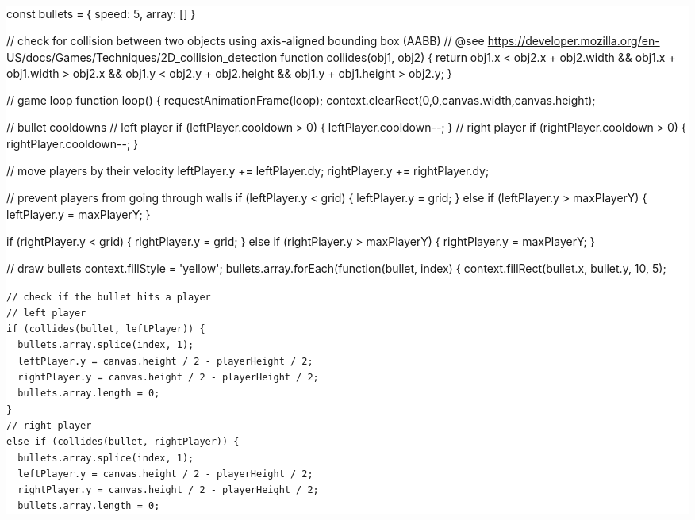 const bullets = {
  speed: 5,
  array: []
}

// check for collision between two objects using axis-aligned bounding box (AABB)
// @see https://developer.mozilla.org/en-US/docs/Games/Techniques/2D_collision_detection
function collides(obj1, obj2) {
  return obj1.x < obj2.x + obj2.width &&
         obj1.x + obj1.width > obj2.x &&
         obj1.y < obj2.y + obj2.height &&
         obj1.y + obj1.height > obj2.y;
}

// game loop
function loop() {
  requestAnimationFrame(loop);
  context.clearRect(0,0,canvas.width,canvas.height);
  
  // bullet cooldowns
  // left player
  if (leftPlayer.cooldown > 0) {
    leftPlayer.cooldown--;
  }
  // right player
  if (rightPlayer.cooldown > 0) {
    rightPlayer.cooldown--;
  }
  
  // move players by their velocity
  leftPlayer.y += leftPlayer.dy;
  rightPlayer.y += rightPlayer.dy;
  
  // prevent players from going through walls
  if (leftPlayer.y < grid) {
    leftPlayer.y = grid;
  }
  else if (leftPlayer.y > maxPlayerY) {
    leftPlayer.y = maxPlayerY;
  }
  
  if (rightPlayer.y < grid) {
    rightPlayer.y = grid;
  }
  else if (rightPlayer.y > maxPlayerY) {
    rightPlayer.y = maxPlayerY;
  }
  
  // draw bullets
  context.fillStyle = 'yellow';
  bullets.array.forEach(function(bullet, index) {
    context.fillRect(bullet.x, bullet.y, 10, 5);
	
	// check if the bullet hits a player
	// left player
	if (collides(bullet, leftPlayer)) {
	  bullets.array.splice(index, 1);
	  leftPlayer.y = canvas.height / 2 - playerHeight / 2;
	  rightPlayer.y = canvas.height / 2 - playerHeight / 2;
	  bullets.array.length = 0;
	}
	// right player
	else if (collides(bullet, rightPlayer)) {
	  bullets.array.splice(index, 1);
	  leftPlayer.y = canvas.height / 2 - playerHeight / 2;
	  rightPlayer.y = canvas.height / 2 - playerHeight / 2;
	  bullets.array.length = 0;